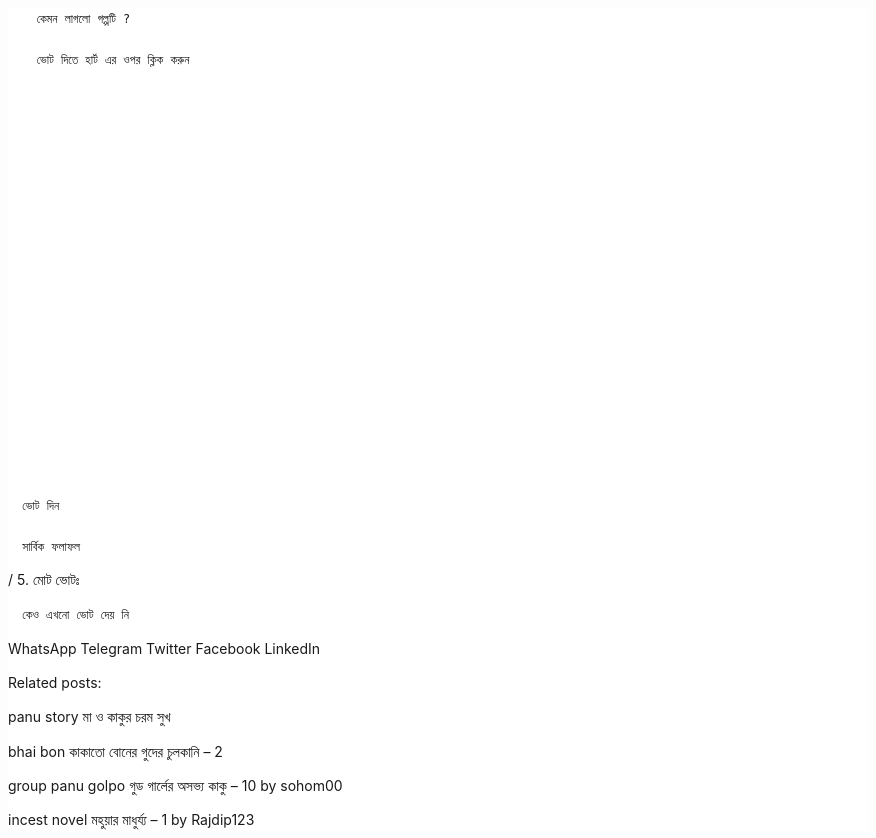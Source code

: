 
 
 
 
        কেমন লাগলো গল্পটি ?      
 
        ভোট দিতে হার্ট এর ওপর ক্লিক করুন      
 
 
 
 
 
 
 
 
 
 
 
 
 
 
 
 
 
 
 
 
 
      ভোট দিন    
 
      সার্বিক ফলাফল 
 / 5. মোট ভোটঃ 
 
 
      কেও এখনো ভোট দেয় নি    
 
 
 
 
WhatsApp
Telegram
Twitter
Facebook
LinkedIn




Related posts:






panu story মা ও কাকুর চরম সুখ




bhai bon কাকাতো বোনের গুদের চুলকানি – 2




group panu golpo গুড গার্লের অসভ্য কাকু – 10 by sohom00




incest novel মহুয়ার মাধুর্য্য – 1 by Rajdip123
